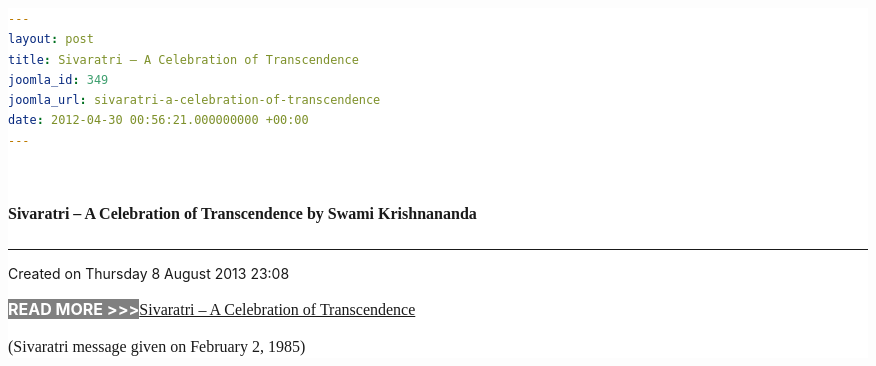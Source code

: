 ```yaml
---
layout: post
title: Sivaratri – A Celebration of Transcendence
joomla_id: 349
joomla_url: sivaratri-a-celebration-of-transcendence
date: 2012-04-30 00:56:21.000000000 +00:00
---
```

<h1 itemprop="name"><span style="font-size: 12pt; font-family: book antiqua,palatino;">Sivaratri – A Celebration of Transcendence by Swami Krishnananda</span></h1>
<hr />
<p>Created on Thursday 8 August 2013 23:08</p>
<div id="discText">
<div id="discText">
<div id="discText">
<div id="discText">
<div id="discText">
<div id="discText">
<div id="discText">
<div id="discText">
<div id="discText">
<div id="discText">
<div id="discText">
<div id="discText">
<div id="discText">
<p><span style="font-size: 12pt;"><span style="background-color: #ffffff; color: #333333;"><span style="background-color: #808080; color: #ffffff;"><strong>READ MORE &gt;&gt;&gt;</strong></span></span></span><a href="http://www.swami-krishnananda.org/disc/disc_215.html"><span style="font-size: 12pt; font-family: book antiqua,palatino;">Sivaratri – A Celebration of Transcendence</span></a></p>
<div id="discText">
<div id="discText">
<div id="discText">
<div id="discText">
<div id="discText">
<div id="discText">
<div id="discText">
<div id="discText">
<div id="discText">
<div id="discText">
<div id="discText">
<div id="discText">
<div id="discText">
<div id="discText">
<div id="discText2">
<div id="discText">
<div id="discText">
<div id="discText">
<div id="discText">
<div id="discText">
<div id="discText">
<div id="discText">
<div id="discText">
<div id="discText"><span itemprop="author" itemscope="" itemtype="http://schema.org/Person"><span itemprop="name"></span></span>
<div id="discText">
<div id="discText"><span itemprop="articleBody"><span itemprop="author" itemscope="" itemtype="http://schema.org/Person"><span itemprop="name"></span></span></span>
<div id="discText"><span itemprop="articleBody"><span itemprop="author" itemscope="" itemtype="http://schema.org/Person"><span itemprop="name"></span></span></span><span itemprop="author" itemscope="" itemtype="http://schema.org/Person"><span itemprop="name"></span></span>
<p class="subNoteDisc"><span style="font-size: 12pt; font-family: book antiqua,palatino;">(Sivaratri message given on February 2, 1985)</span></p>
